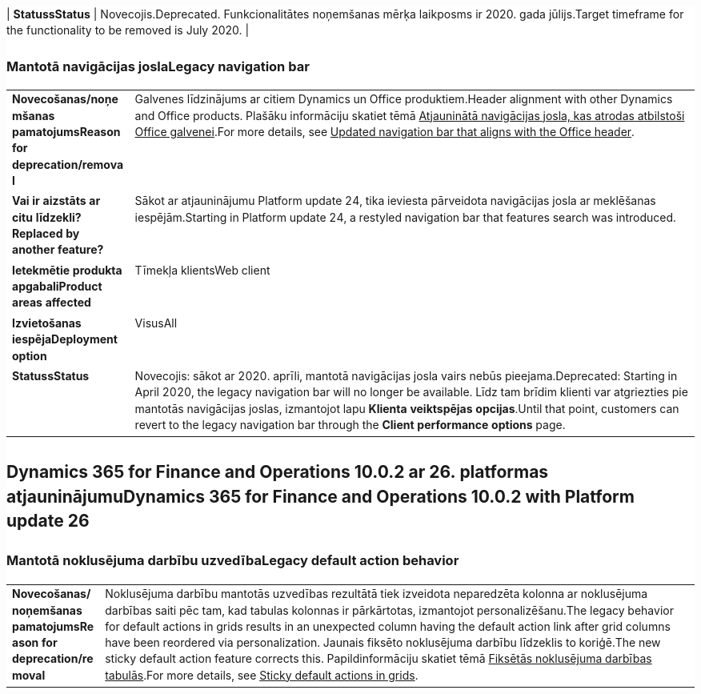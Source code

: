 | <span data-ttu-id="a83cd-150">**Statuss**</span><span class="sxs-lookup"><span data-stu-id="a83cd-150">**Status**</span></span>                         | <span data-ttu-id="a83cd-151">Novecojis.</span><span class="sxs-lookup"><span data-stu-id="a83cd-151">Deprecated.</span></span> <span data-ttu-id="a83cd-152">Funkcionalitātes noņemšanas mērķa laikposms ir 2020. gada jūlijs.</span><span class="sxs-lookup"><span data-stu-id="a83cd-152">Target timeframe for the functionality to be removed is July 2020.</span></span> |


### <a name="legacy-navigation-bar"></a><span data-ttu-id="a83cd-153">Mantotā navigācijas josla</span><span class="sxs-lookup"><span data-stu-id="a83cd-153">Legacy navigation bar</span></span>

|   |  |
|------------|--------------------|
| <span data-ttu-id="a83cd-154">**Novecošanas/noņemšanas pamatojums**</span><span class="sxs-lookup"><span data-stu-id="a83cd-154">**Reason for deprecation/removal**</span></span> | <span data-ttu-id="a83cd-155">Galvenes līdzinājums ar citiem Dynamics un Office produktiem.</span><span class="sxs-lookup"><span data-stu-id="a83cd-155">Header alignment with other Dynamics and Office products.</span></span> <span data-ttu-id="a83cd-156">Plašāku informāciju skatiet tēmā [Atjauninātā navigācijas josla, kas atrodas atbilstoši Office galvenei](https://docs.microsoft.com/business-applications-release-notes/April19/dynamics365-finance-operations/updatednavbar).</span><span class="sxs-lookup"><span data-stu-id="a83cd-156">For more details, see [Updated navigation bar that aligns with the Office header](https://docs.microsoft.com/business-applications-release-notes/April19/dynamics365-finance-operations/updatednavbar).</span></span>
| <span data-ttu-id="a83cd-157">**Vai ir aizstāts ar citu līdzekli?**</span><span class="sxs-lookup"><span data-stu-id="a83cd-157">**Replaced by another feature?**</span></span>   | <span data-ttu-id="a83cd-158">Sākot ar atjauninājumu Platform update 24, tika ieviesta pārveidota navigācijas josla ar meklēšanas iespējām.</span><span class="sxs-lookup"><span data-stu-id="a83cd-158">Starting in Platform update 24, a restyled navigation bar that features search was introduced.</span></span> |
| <span data-ttu-id="a83cd-159">**Ietekmētie produkta apgabali**</span><span class="sxs-lookup"><span data-stu-id="a83cd-159">**Product areas affected**</span></span>         | <span data-ttu-id="a83cd-160">Tīmekļa klients</span><span class="sxs-lookup"><span data-stu-id="a83cd-160">Web client</span></span> |
| <span data-ttu-id="a83cd-161">**Izvietošanas iespēja**</span><span class="sxs-lookup"><span data-stu-id="a83cd-161">**Deployment option**</span></span>              | <span data-ttu-id="a83cd-162">Visus</span><span class="sxs-lookup"><span data-stu-id="a83cd-162">All</span></span> |
| <span data-ttu-id="a83cd-163">**Statuss**</span><span class="sxs-lookup"><span data-stu-id="a83cd-163">**Status**</span></span>                         | <span data-ttu-id="a83cd-164">Novecojis: sākot ar 2020. aprīli, mantotā navigācijas josla vairs nebūs pieejama.</span><span class="sxs-lookup"><span data-stu-id="a83cd-164">Deprecated: Starting in April 2020, the legacy navigation bar will no longer be available.</span></span> <span data-ttu-id="a83cd-165">Līdz tam brīdim klienti var atgriezties pie mantotās navigācijas joslas, izmantojot lapu **Klienta veiktspējas opcijas**.</span><span class="sxs-lookup"><span data-stu-id="a83cd-165">Until that point, customers can revert to the legacy navigation bar through the **Client performance options** page.</span></span> |


## <a name="dynamics-365-for-finance-and-operations-1002-with-platform-update-26"></a><span data-ttu-id="a83cd-166">Dynamics 365 for Finance and Operations 10.0.2 ar 26. platformas atjauninājumu</span><span class="sxs-lookup"><span data-stu-id="a83cd-166">Dynamics 365 for Finance and Operations 10.0.2 with Platform update 26</span></span>


### <a name="legacy-default-action-behavior"></a><span data-ttu-id="a83cd-167">Mantotā noklusējuma darbību uzvedība</span><span class="sxs-lookup"><span data-stu-id="a83cd-167">Legacy default action behavior</span></span>

|   |  |
|------------|--------------------|
| <span data-ttu-id="a83cd-168">**Novecošanas/noņemšanas pamatojums**</span><span class="sxs-lookup"><span data-stu-id="a83cd-168">**Reason for deprecation/removal**</span></span> | <span data-ttu-id="a83cd-169">Noklusējuma darbību mantotās uzvedības rezultātā tiek izveidota neparedzēta kolonna ar noklusējuma darbības saiti pēc tam, kad tabulas kolonnas ir pārkārtotas, izmantojot personalizēšanu.</span><span class="sxs-lookup"><span data-stu-id="a83cd-169">The legacy behavior for default actions in grids results in an unexpected column having the default action link after grid columns have been reordered via personalization.</span></span> <span data-ttu-id="a83cd-170">Jaunais fiksēto noklusējuma darbību līdzeklis to koriģē.</span><span class="sxs-lookup"><span data-stu-id="a83cd-170">The new sticky default action feature corrects this.</span></span> <span data-ttu-id="a83cd-171">Papildinformāciju skatiet tēmā [Fiksētās noklusējuma darbības tabulās](https://docs.microsoft.com/business-applications-release-notes/October18/dynamics365-finance-operations/sticky-default-action).</span><span class="sxs-lookup"><span data-stu-id="a83cd-171">For more details, see [Sticky default actions in grids](https://docs.microsoft.com/business-applications-release-notes/October18/dynamics365-finance-operations/sticky-default-action).</span></span> |